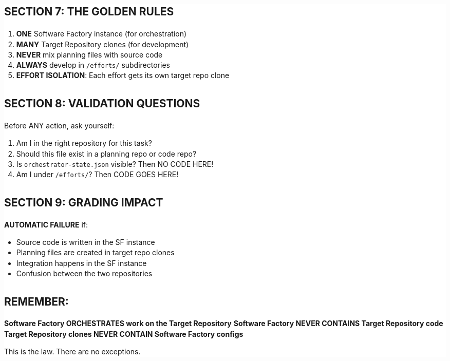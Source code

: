 ```
```

## SECTION 7: THE GOLDEN RULES

1. **ONE** Software Factory instance (for orchestration)
2. **MANY** Target Repository clones (for development)
3. **NEVER** mix planning files with source code
4. **ALWAYS** develop in `/efforts/` subdirectories
5. **EFFORT ISOLATION**: Each effort gets its own target repo clone

## SECTION 8: VALIDATION QUESTIONS

Before ANY action, ask yourself:
1. Am I in the right repository for this task?
2. Should this file exist in a planning repo or code repo?
3. Is `orchestrator-state.json` visible? Then NO CODE HERE!
4. Am I under `/efforts/`? Then CODE GOES HERE!

## SECTION 9: GRADING IMPACT

**AUTOMATIC FAILURE** if:
- Source code is written in the SF instance
- Planning files are created in target repo clones
- Integration happens in the SF instance
- Confusion between the two repositories

## REMEMBER:

**Software Factory ORCHESTRATES work on the Target Repository**
**Software Factory NEVER CONTAINS Target Repository code**
**Target Repository clones NEVER CONTAIN Software Factory configs**

This is the law. There are no exceptions.
